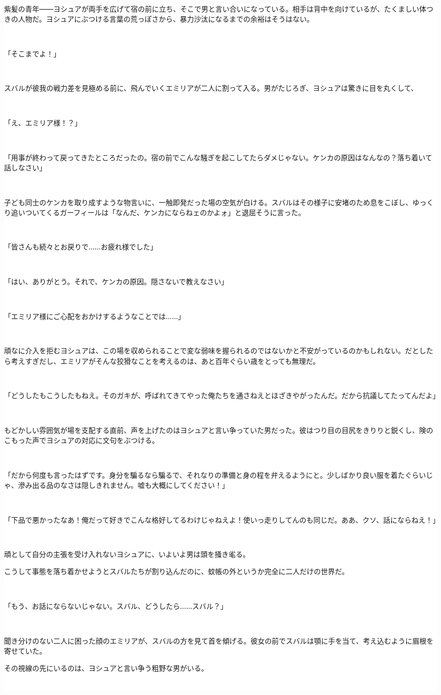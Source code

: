 紫髪の青年――ヨシュアが両手を広げて宿の前に立ち、そこで男と言い合いになっている。相手は背中を向けているが、たくましい体つきの人物だ。ヨシュアにぶつける言葉の荒っぽさから、暴力沙汰になるまでの余裕はそうはない。

　

「そこまでよ！」

　

スバルが彼我の戦力差を見極める前に、飛んでいくエミリアが二人に割って入る。男がたじろぎ、ヨシュアは驚きに目を丸くして、

　

「え、エミリア様！？」

　

「用事が終わって戻ってきたところだったの。宿の前でこんな騒ぎを起こしてたらダメじゃない。ケンカの原因はなんなの？落ち着いて話しなさい」

　

子ども同士のケンカを取り成すような物言いに、一触即発だった場の空気が白ける。スバルはその様子に安堵のため息をこぼし、ゆっくり追いついてくるガーフィールは「なんだ、ケンカにならねェのかよォ」と退屈そうに言った。

　

「皆さんも続々とお戻りで……お疲れ様でした」

　

「はい、ありがとう。それで、ケンカの原因。隠さないで教えなさい」

　

「エミリア様にご心配をおかけするようなことでは……」

　

頑なに介入を拒むヨシュアは、この場を収められることで変な弱味を握られるのではないかと不安がっているのかもしれない。だとしたら考えすぎだし、エミリアがそんな狡猾なことを考えるのは、あと百年ぐらい歳をとっても無理だ。

　

「どうしたもこうしたもねえ。そのガキが、呼ばれてきてやった俺たちを通さねえとほざきやがったんだ。だから抗議してたってんだよ」

　

もどかしい雰囲気が場を支配する直前、声を上げたのはヨシュアと言い争っていた男だった。彼はつり目の目尻をきりりと鋭くし、険のこもった声でヨシュアの対応に文句をぶつける。

　

「だから何度も言ったはずです。身分を騙るなら騙るで、それなりの準備と身の程を弁えるようにと。少しばかり良い服を着たぐらいじゃ、滲み出る品のなさは隠しきれません。嘘も大概にしてください！」

　

「下品で悪かったなあ！俺だって好きでこんな格好してるわけじゃねえよ！使いっ走りしてんのも同じだ。ああ、クソ、話にならねえ！」

　

頑として自分の主張を受け入れないヨシュアに、いよいよ男は頭を掻き毟る。

こうして事態を落ち着かせようとスバルたちが割り込んだのに、蚊帳の外というか完全に二人だけの世界だ。

　

「もう、お話にならないじゃない。スバル、どうしたら……スバル？」

　

聞き分けのない二人に困った顔のエミリアが、スバルの方を見て首を傾げる。彼女の前でスバルは顎に手を当て、考え込むように眉根を寄せていた。

その視線の先にいるのは、ヨシュアと言い争う粗野な男がいる。

　